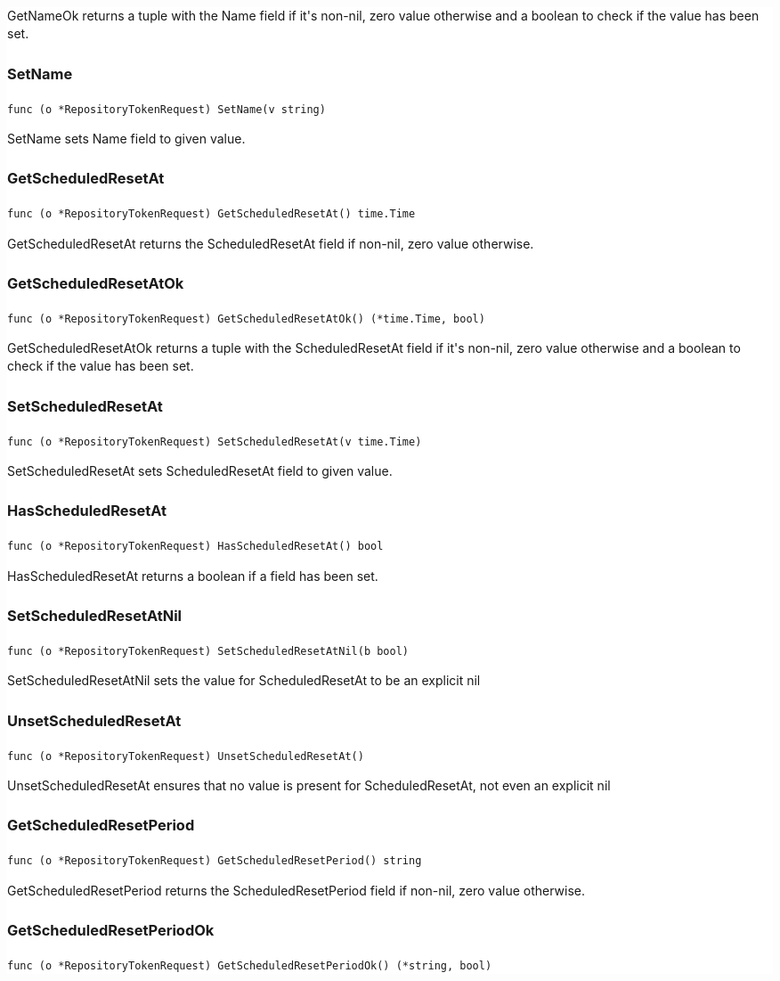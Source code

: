 GetNameOk returns a tuple with the Name field if it's non-nil, zero value otherwise
and a boolean to check if the value has been set.

### SetName

`func (o *RepositoryTokenRequest) SetName(v string)`

SetName sets Name field to given value.


### GetScheduledResetAt

`func (o *RepositoryTokenRequest) GetScheduledResetAt() time.Time`

GetScheduledResetAt returns the ScheduledResetAt field if non-nil, zero value otherwise.

### GetScheduledResetAtOk

`func (o *RepositoryTokenRequest) GetScheduledResetAtOk() (*time.Time, bool)`

GetScheduledResetAtOk returns a tuple with the ScheduledResetAt field if it's non-nil, zero value otherwise
and a boolean to check if the value has been set.

### SetScheduledResetAt

`func (o *RepositoryTokenRequest) SetScheduledResetAt(v time.Time)`

SetScheduledResetAt sets ScheduledResetAt field to given value.

### HasScheduledResetAt

`func (o *RepositoryTokenRequest) HasScheduledResetAt() bool`

HasScheduledResetAt returns a boolean if a field has been set.

### SetScheduledResetAtNil

`func (o *RepositoryTokenRequest) SetScheduledResetAtNil(b bool)`

 SetScheduledResetAtNil sets the value for ScheduledResetAt to be an explicit nil

### UnsetScheduledResetAt
`func (o *RepositoryTokenRequest) UnsetScheduledResetAt()`

UnsetScheduledResetAt ensures that no value is present for ScheduledResetAt, not even an explicit nil
### GetScheduledResetPeriod

`func (o *RepositoryTokenRequest) GetScheduledResetPeriod() string`

GetScheduledResetPeriod returns the ScheduledResetPeriod field if non-nil, zero value otherwise.

### GetScheduledResetPeriodOk

`func (o *RepositoryTokenRequest) GetScheduledResetPeriodOk() (*string, bool)`

